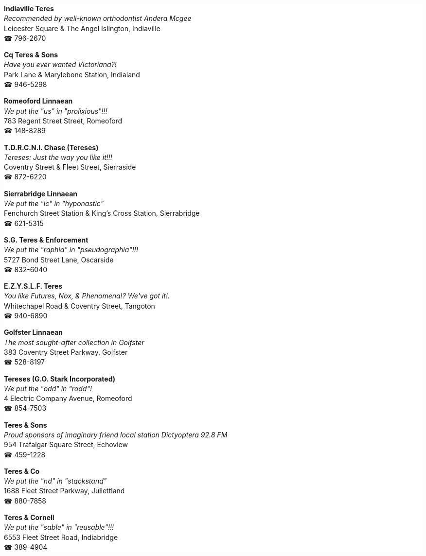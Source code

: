 **Indiaville Teres**  
_Recommended by well-known orthodontist Andera Mcgee_  
Leicester Square & The Angel Islington, Indiaville  
☎ 796-2670

**Cq Teres & Sons**  
_Have you ever wanted Victoriana?!_  
Park Lane & Marylebone Station, Indialand  
☎ 946-5298

**Romeoford Linnaean**  
_We put the "us" in "prolixious"!!!_  
783 Regent Street Street, Romeoford  
☎ 148-8289

**T.D.R.C.N.I. Chase (Tereses)**  
_Tereses: Just the way you like it!!!_  
Coventry Street & Fleet Street, Sierraside  
☎ 872-6220

**Sierrabridge Linnaean**  
_We put the "ic" in "hyponastic"_  
Fenchurch Street Station & King’s Cross Station, Sierrabridge  
☎ 621-5315

**S.G. Teres & Enforcement**  
_We put the "raphia" in "pseudographia"!!!_  
5727 Bond Street Lane, Oscarside  
☎ 832-6040

**E.Z.Y.S.L.F. Teres**  
_You like Futures, Nox, & Phenomena!? We've got it!._  
Whitechapel Road & Coventry Street, Tangoton  
☎ 940-6890

**Golfster Linnaean**  
_The most sought-after collection in Golfster_  
383 Coventry Street Parkway, Golfster  
☎ 528-8197

**Tereses (G.O. Stark Incorporated)**  
_We put the "odd" in "rodd"!_  
4 Electric Company Avenue, Romeoford  
☎ 854-7503

**Teres & Sons**  
_Proud sponsors of imaginary friend local station Dictyoptera 92.8 FM_  
954 Trafalgar Square Street, Echoview  
☎ 459-1228

**Teres & Co**  
_We put the "nd" in "stackstand"_  
1688 Fleet Street Parkway, Juliettland  
☎ 880-7858

**Teres & Cornell**  
_We put the "sable" in "reusable"!!!_  
6553 Fleet Street Road, Indiabridge  
☎ 389-4904
